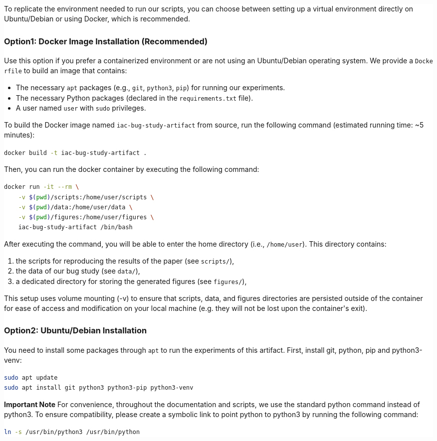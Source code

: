 To replicate the environment needed to run our scripts, you can choose between setting up a virtual environment directly on Ubuntu/Debian or using Docker, which is recommended.

### Option1: Docker Image Installation (Recommended)

Use this option if you prefer a containerized environment or are not using an Ubuntu/Debian operating system.
We provide a `Dockerfile` to build an image that contains:

* The necessary `apt` packages (e.g., `git`, `python3`, `pip`) for running
  our experiments.
* The necessary Python packages (declared in the `requirements.txt` file).
* A user named `user` with `sudo` privileges.

To build the Docker image named `iac-bug-study-artifact` from source,
run the following command (estimated running time: ~5 minutes):

```bash
docker build -t iac-bug-study-artifact .
```
Then, you can run  the docker container by executing the following command:

```bash
docker run -it --rm \
    -v $(pwd)/scripts:/home/user/scripts \
    -v $(pwd)/data:/home/user/data \
    -v $(pwd)/figures:/home/user/figures \
    iac-bug-study-artifact /bin/bash
```
After executing the command, you will be able to enter the home directory
(i.e., `/home/user`). This directory contains:
1) the scripts for reproducing the results of the paper (see `scripts/`),
2)  the data of our bug study (see `data/`),
3) a dedicated directory for storing the generated figures (see `figures/`),


This setup uses volume mounting (-v) to ensure that scripts, data, and figures directories are persisted outside of the container for ease of access and modification on your local machine (e.g. they will not be lost upon the container's exit).

### Option2: Ubuntu/Debian Installation

You need to install some packages through  `apt`  to run the
experiments of this artifact.
First, install git, python, pip and python3-venv:

```bash
sudo apt update
sudo apt install git python3 python3-pip python3-venv
```

**Important Note**
For convenience, throughout the documentation and scripts, we use the standard python command instead of python3. To ensure compatibility, please create a symbolic link to point python to python3 by running the following command:
```bash
ln -s /usr/bin/python3 /usr/bin/python
```
